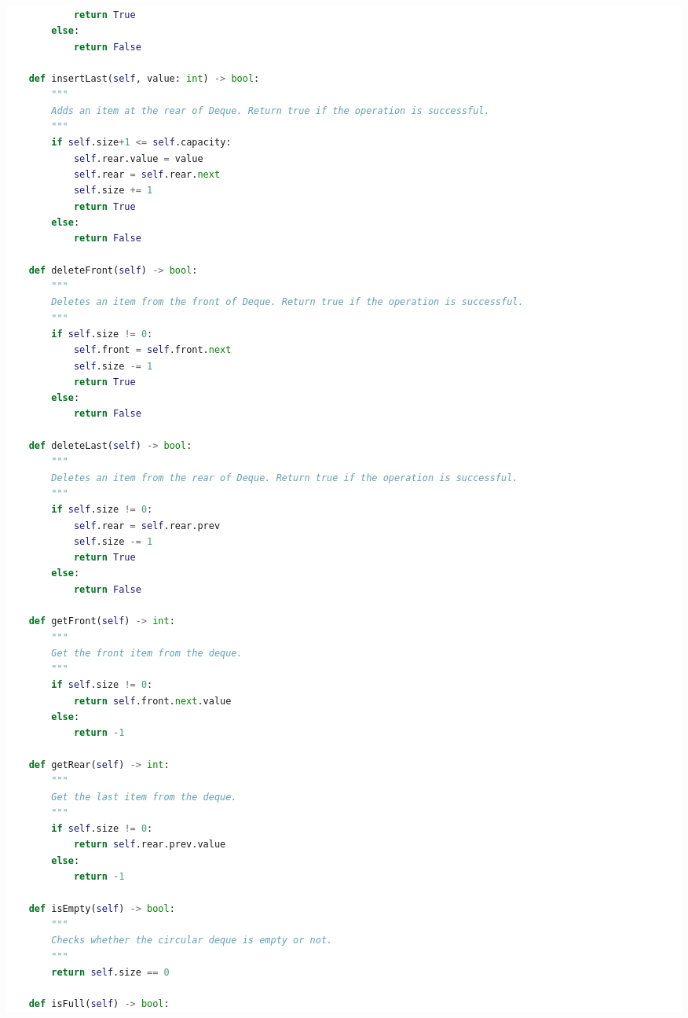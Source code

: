 ```python
            return True
        else:
            return False

    def insertLast(self, value: int) -> bool:
        """
        Adds an item at the rear of Deque. Return true if the operation is successful.
        """
        if self.size+1 <= self.capacity:
            self.rear.value = value
            self.rear = self.rear.next
            self.size += 1
            return True
        else:
            return False

    def deleteFront(self) -> bool:
        """
        Deletes an item from the front of Deque. Return true if the operation is successful.
        """
        if self.size != 0:
            self.front = self.front.next
            self.size -= 1
            return True
        else:
            return False

    def deleteLast(self) -> bool:
        """
        Deletes an item from the rear of Deque. Return true if the operation is successful.
        """
        if self.size != 0:
            self.rear = self.rear.prev
            self.size -= 1
            return True
        else:
            return False        

    def getFront(self) -> int:
        """
        Get the front item from the deque.
        """
        if self.size != 0:
            return self.front.next.value
        else:
            return -1

    def getRear(self) -> int:
        """
        Get the last item from the deque.
        """
        if self.size != 0:
            return self.rear.prev.value
        else:
            return -1

    def isEmpty(self) -> bool:
        """
        Checks whether the circular deque is empty or not.
        """
        return self.size == 0

    def isFull(self) -> bool:
```